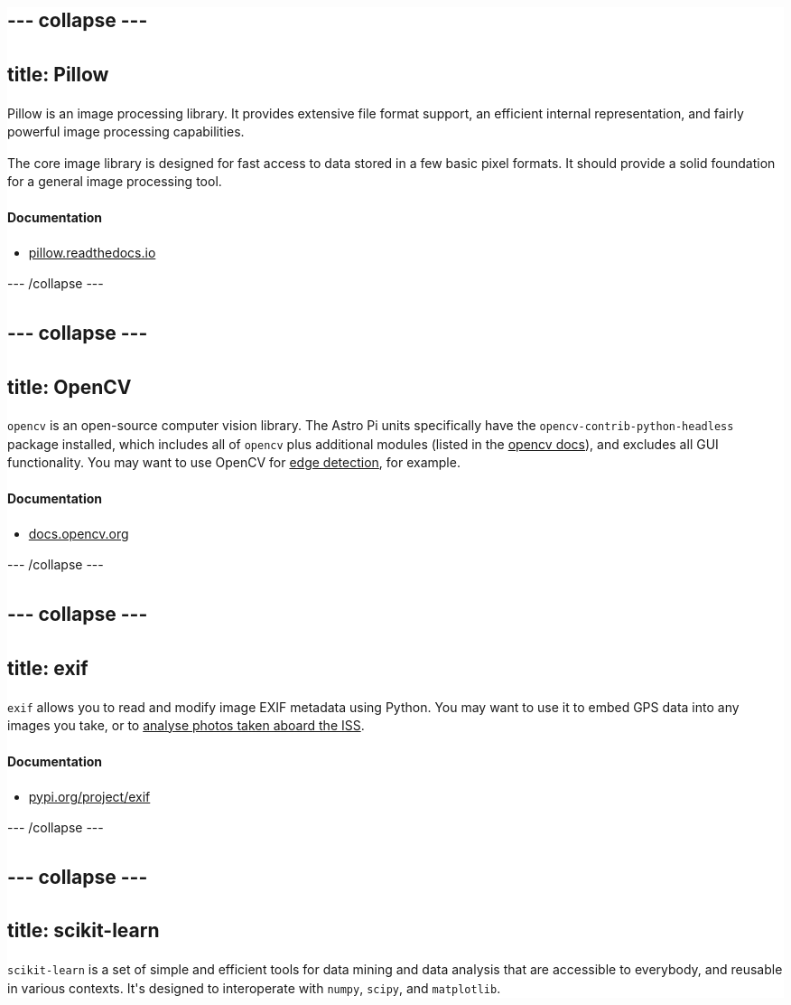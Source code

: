 --- collapse ---
---
title: Pillow
---

Pillow is an image processing library. It provides extensive file format support, an efficient internal representation, and fairly powerful image processing capabilities.

The core image library is designed for fast access to data stored in a few basic pixel formats. It should provide a solid foundation for a general image processing tool.

#### Documentation

- [pillow.readthedocs.io](https://pillow.readthedocs.io/)

--- /collapse ---

--- collapse ---
---
title: OpenCV
---

`opencv` is an open-source computer vision library. The Astro Pi units specifically have the `opencv-contrib-python-headless` package installed, which includes all of `opencv` plus additional modules (listed in the [opencv docs](https://docs.opencv.org/master/)), and excludes all GUI functionality. You may want to use OpenCV for [edge detection](https://projects.raspberrypi.org/en/projects/astropi-iss-speed/3), for example.

#### Documentation

- [docs.opencv.org](https://docs.opencv.org/4.4.0/)

--- /collapse ---

--- collapse ---
---
title: exif
---

`exif` allows you to read and modify image EXIF metadata using Python. You may want to use it to embed GPS data into any images you take, or to [analyse photos taken aboard the ISS](https://projects.raspberrypi.org/en/projects/astropi-iss-speed/1).

#### Documentation

- [pypi.org/project/exif](https://pypi.org/project/exif/)

--- /collapse ---

--- collapse ---
---
title: scikit-learn
---

`scikit-learn` is a set of simple and efficient tools for data mining and data analysis that are accessible to everybody, and reusable in various contexts. It's designed to interoperate with `numpy`, `scipy`, and `matplotlib`.
